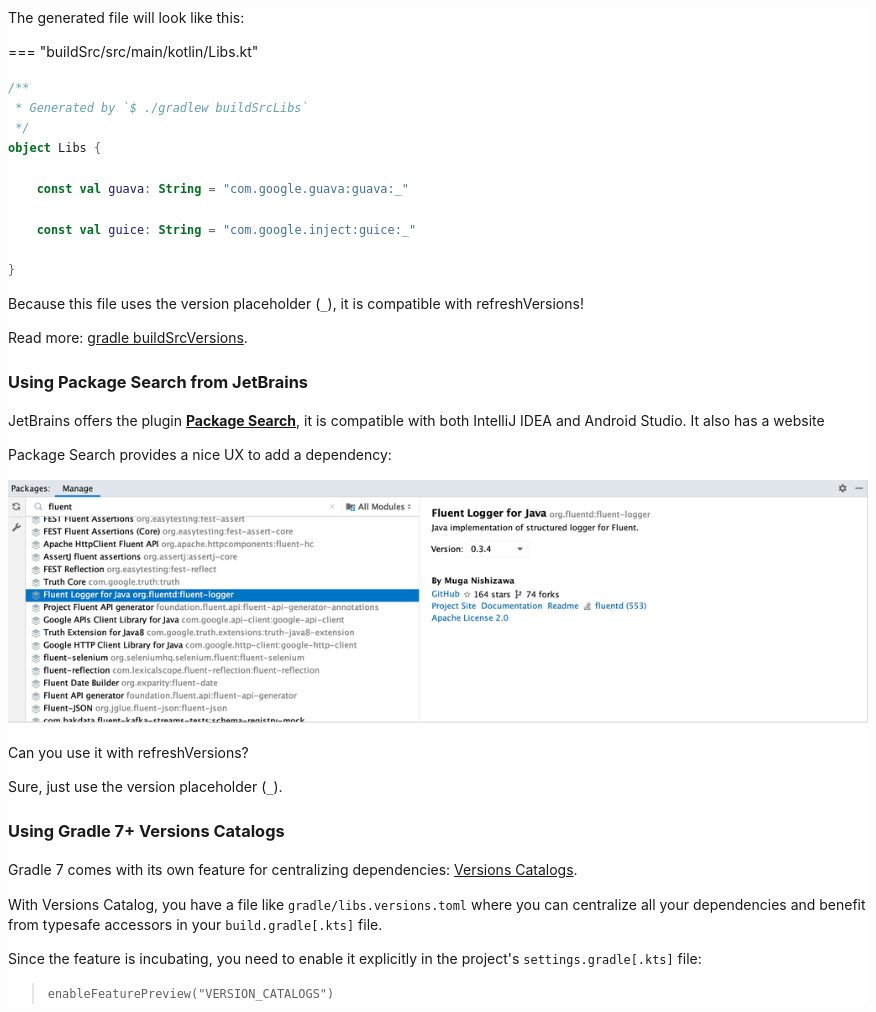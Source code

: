 The generated file will look like this:

=== "buildSrc/src/main/kotlin/Libs.kt"
```kotlin
/**
 * Generated by `$ ./gradlew buildSrcLibs`
 */
object Libs {

    const val guava: String = "com.google.guava:guava:_"

    const val guice: String = "com.google.inject:guice:_"

}
```

Because this file uses the version placeholder (`_`), it is compatible with refreshVersions!

Read more: [gradle buildSrcVersions]({{link.site}}/gradle-buildsrcversions).


### Using Package Search from JetBrains

JetBrains offers the plugin [**Package Search**](https://plugins.jetbrains.com/plugin/12507-package-search),
it is compatible with both IntelliJ IDEA and Android Studio. It also has a website

Package Search provides a nice UX to add a dependency:

![](img/jetbrains_package_search_screenshot.png)

Can you use it with refreshVersions?

Sure, just use the version placeholder (`_`).

### Using Gradle 7+ Versions Catalogs

Gradle 7 comes with its own feature for centralizing dependencies: [Versions Catalogs](https://docs.gradle.org/7.0-rc-1/userguide/platforms.html#sub:central-declaration-of-dependencies).

With Versions Catalog, you have a file like `gradle/libs.versions.toml` where you can centralize all your dependencies and benefit from typesafe accessors in your `build.gradle[.kts]` file.

Since the feature is incubating, you need to enable it explicitly in the project's `settings.gradle[.kts]` file:
> `enableFeaturePreview("VERSION_CATALOGS")`
